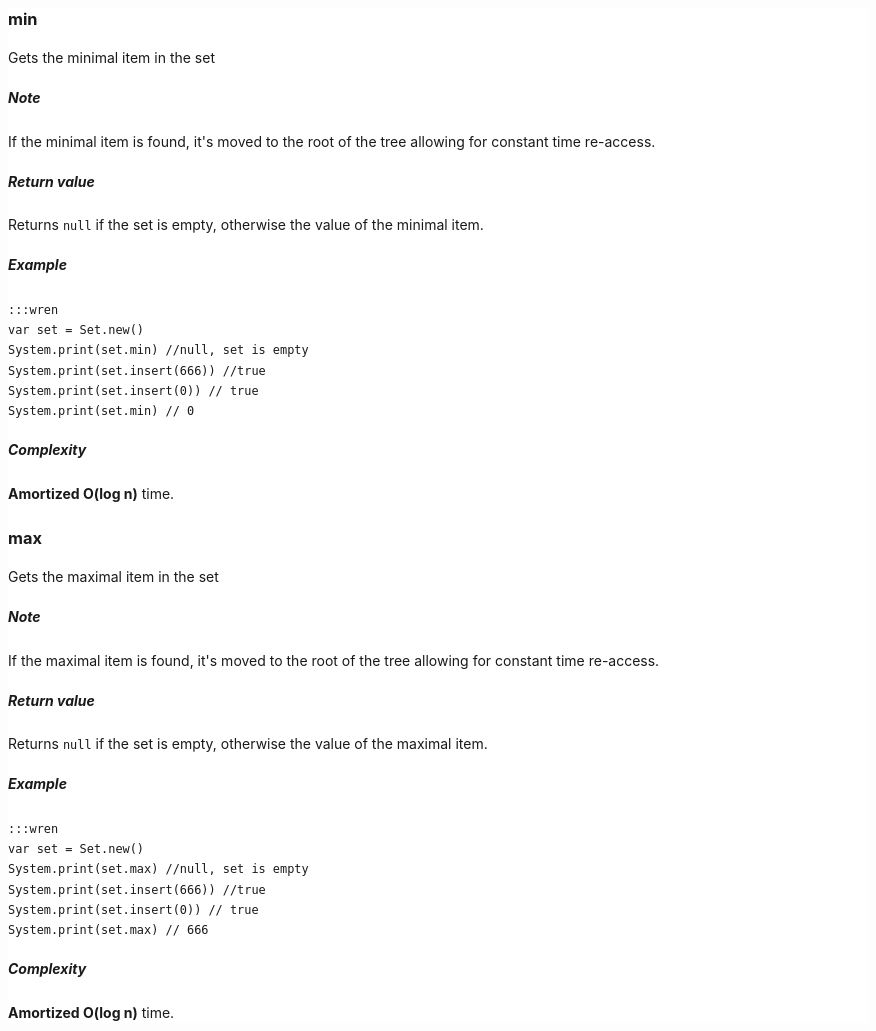 ### **min**

Gets the minimal item in the set

##### Note

If the minimal item is found, it's moved to the root of the tree allowing for constant time re-access.

##### Return value
Returns `null` if the set is empty, otherwise the value of the minimal item.

##### Example
    :::wren
    var set = Set.new()
    System.print(set.min) //null, set is empty
    System.print(set.insert(666)) //true
    System.print(set.insert(0)) // true
    System.print(set.min) // 0

##### Complexity
**Amortized O(log n)** time.

### **max**

Gets the maximal item in the set

##### Note

If the maximal item is found, it's moved to the root of the tree allowing for constant time re-access.

##### Return value
Returns `null` if the set is empty, otherwise the value of the maximal item.

##### Example
    :::wren
    var set = Set.new()
    System.print(set.max) //null, set is empty
    System.print(set.insert(666)) //true
    System.print(set.insert(0)) // true
    System.print(set.max) // 666

##### Complexity
**Amortized O(log n)** time.
